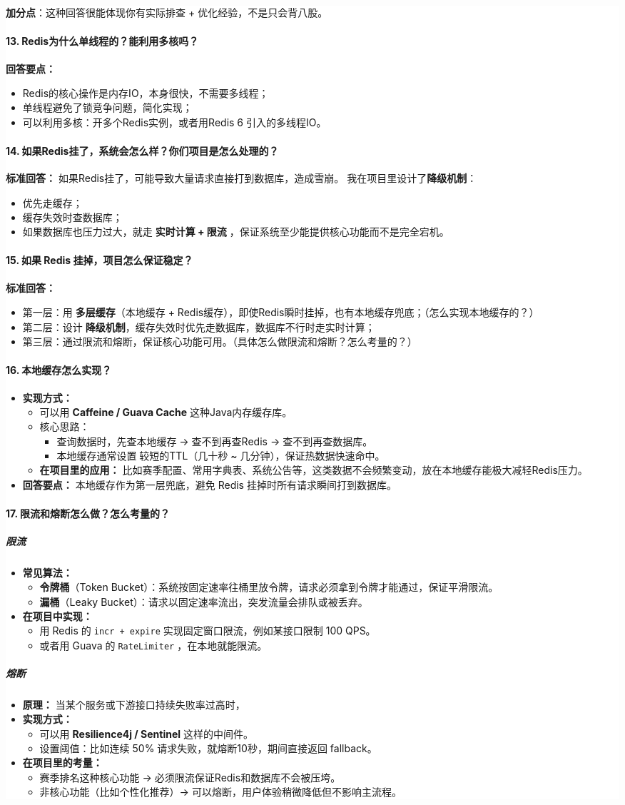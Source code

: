**加分点**：这种回答很能体现你有实际排查 + 优化经验，不是只会背八股。

#### 13. Redis为什么单线程的？能利用多核吗？

**回答要点：**
- Redis的核心操作是内存IO，本身很快，不需要多线程；
- 单线程避免了锁竞争问题，简化实现；
- 可以利用多核：开多个Redis实例，或者用Redis 6 引入的多线程IO。

#### 14. 如果Redis挂了，系统会怎么样？你们项目是怎么处理的？

**标准回答：**
如果Redis挂了，可能导致大量请求直接打到数据库，造成雪崩。
我在项目里设计了**降级机制**：
- 优先走缓存；
- 缓存失效时查数据库；
- 如果数据库也压力过大，就走 **实时计算 + 限流** ，保证系统至少能提供核心功能而不是完全宕机。

#### 15. 如果 Redis 挂掉，项目怎么保证稳定？

**标准回答：**
- 第一层：用 **多层缓存**（本地缓存 + Redis缓存），即使Redis瞬时挂掉，也有本地缓存兜底；（怎么实现本地缓存的？）
- 第二层：设计 **降级机制**，缓存失效时优先走数据库，数据库不行时走实时计算；
- 第三层：通过限流和熔断，保证核心功能可用。（具体怎么做限流和熔断？怎么考量的？）

#### 16. 本地缓存怎么实现？

- **实现方式：**
	- 可以用 **Caffeine / Guava Cache** 这种Java内存缓存库。
	- 核心思路：
		- 查询数据时，先查本地缓存 → 查不到再查Redis → 查不到再查数据库。
		- 本地缓存通常设置 较短的TTL（几十秒 ~ 几分钟），保证热数据快速命中。
	- **在项目里的应用：** 比如赛季配置、常用字典表、系统公告等，这类数据不会频繁变动，放在本地缓存能极大减轻Redis压力。
- **回答要点：** 本地缓存作为第一层兜底，避免 Redis 挂掉时所有请求瞬间打到数据库。

#### 17. 限流和熔断怎么做？怎么考量的？

##### 限流
- **常见算法：**
	- **令牌桶**（Token Bucket）：系统按固定速率往桶里放令牌，请求必须拿到令牌才能通过，保证平滑限流。
	- **漏桶**（Leaky Bucket）：请求以固定速率流出，突发流量会排队或被丢弃。
- **在项目中实现：**
	- 用 Redis 的 `incr + expire` 实现固定窗口限流，例如某接口限制 100 QPS。
	- 或者用 Guava 的 `RateLimiter` ，在本地就能限流。

##### 熔断
- **原理：** 当某个服务或下游接口持续失败率过高时，
- **实现方式：**
	- 可以用 **Resilience4j / Sentinel** 这样的中间件。
	- 设置阈值：比如连续 50% 请求失败，就熔断10秒，期间直接返回 fallback。
- **在项目里的考量：**
	- 赛季排名这种核心功能 → 必须限流保证Redis和数据库不会被压垮。
	- 非核心功能（比如个性化推荐）→ 可以熔断，用户体验稍微降低但不影响主流程。
